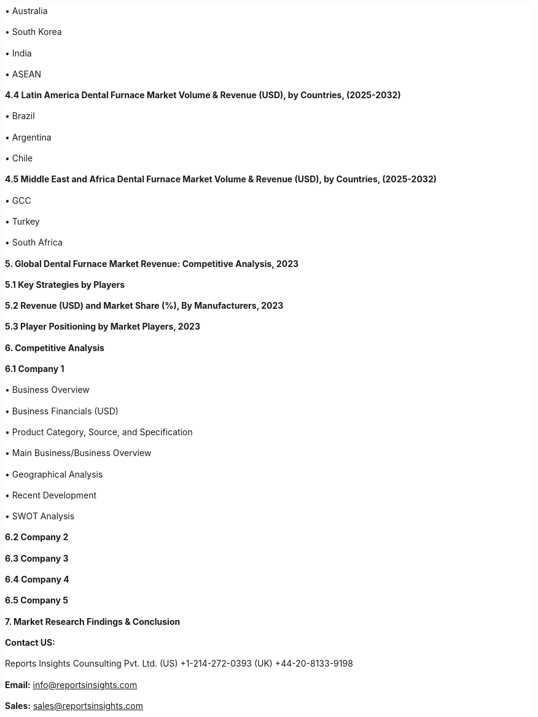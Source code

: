 • Australia

• South Korea

• India

• ASEAN

<strong>4.4 Latin America Dental Furnace Market Volume &amp; Revenue (USD), by Countries, (2025-2032)</strong>

• Brazil

• Argentina

• Chile

<strong>4.5 Middle East and Africa Dental Furnace Market Volume &amp; Revenue (USD), by Countries, (2025-2032)</strong>

• GCC

• Turkey

• South Africa

<strong>5. Global Dental Furnace Market Revenue: Competitive Analysis, 2023</strong>

<strong>5.1 Key Strategies by Players</strong>

<strong>5.2 Revenue (USD) and Market Share (%), By Manufacturers, 2023</strong>

<strong>5.3 Player Positioning by Market Players, 2023</strong>

<strong>6. Competitive Analysis</strong>

<strong>6.1 Company 1</strong>

• Business Overview

• Business Financials (USD)

• Product Category, Source, and Specification

• Main Business/Business Overview

• Geographical Analysis

• Recent Development

• SWOT Analysis

<strong>6.2 Company 2</strong>

<strong>6.3 Company 3</strong>

<strong>6.4 Company 4</strong>

<strong>6.5 Company 5</strong>

<strong>7. Market Research Findings &amp; Conclusion</strong>

<strong>Contact US:</strong>

Reports Insights Counsulting Pvt. Ltd.
(US) +1-214-272-0393
(UK) +44-20-8133-9198
<p class=""""><b>Email:</b> <a href=mailto:info@reportsinsights.com>info@reportsinsights.com</a></p>
<p class=""""><b>Sales:</b> <a href=mailto:sales@reportsinsights.com>sales@reportsinsights.com</a></p>
